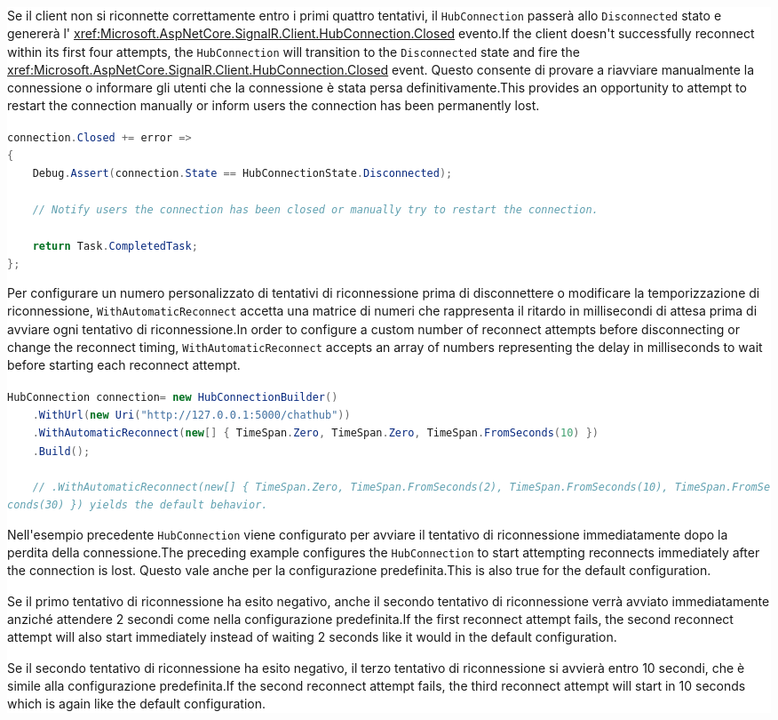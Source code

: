 <span data-ttu-id="a2a2b-131">Se il client non si riconnette correttamente entro i primi quattro tentativi, il `HubConnection` passerà allo `Disconnected` stato e genererà l' <xref:Microsoft.AspNetCore.SignalR.Client.HubConnection.Closed> evento.</span><span class="sxs-lookup"><span data-stu-id="a2a2b-131">If the client doesn't successfully reconnect within its first four attempts, the `HubConnection` will transition to the `Disconnected` state and fire the <xref:Microsoft.AspNetCore.SignalR.Client.HubConnection.Closed> event.</span></span> <span data-ttu-id="a2a2b-132">Questo consente di provare a riavviare manualmente la connessione o informare gli utenti che la connessione è stata persa definitivamente.</span><span class="sxs-lookup"><span data-stu-id="a2a2b-132">This provides an opportunity to attempt to restart the connection manually or inform users the connection has been permanently lost.</span></span>

```csharp
connection.Closed += error =>
{
    Debug.Assert(connection.State == HubConnectionState.Disconnected);

    // Notify users the connection has been closed or manually try to restart the connection.

    return Task.CompletedTask;
};
```

<span data-ttu-id="a2a2b-133">Per configurare un numero personalizzato di tentativi di riconnessione prima di disconnettere o modificare la temporizzazione di riconnessione, `WithAutomaticReconnect` accetta una matrice di numeri che rappresenta il ritardo in millisecondi di attesa prima di avviare ogni tentativo di riconnessione.</span><span class="sxs-lookup"><span data-stu-id="a2a2b-133">In order to configure a custom number of reconnect attempts before disconnecting or change the reconnect timing, `WithAutomaticReconnect` accepts an array of numbers representing the delay in milliseconds to wait before starting each reconnect attempt.</span></span>

```csharp
HubConnection connection= new HubConnectionBuilder()
    .WithUrl(new Uri("http://127.0.0.1:5000/chathub"))
    .WithAutomaticReconnect(new[] { TimeSpan.Zero, TimeSpan.Zero, TimeSpan.FromSeconds(10) })
    .Build();

    // .WithAutomaticReconnect(new[] { TimeSpan.Zero, TimeSpan.FromSeconds(2), TimeSpan.FromSeconds(10), TimeSpan.FromSeconds(30) }) yields the default behavior.
```

<span data-ttu-id="a2a2b-134">Nell'esempio precedente `HubConnection` viene configurato per avviare il tentativo di riconnessione immediatamente dopo la perdita della connessione.</span><span class="sxs-lookup"><span data-stu-id="a2a2b-134">The preceding example configures the `HubConnection` to start attempting reconnects immediately after the connection is lost.</span></span> <span data-ttu-id="a2a2b-135">Questo vale anche per la configurazione predefinita.</span><span class="sxs-lookup"><span data-stu-id="a2a2b-135">This is also true for the default configuration.</span></span>

<span data-ttu-id="a2a2b-136">Se il primo tentativo di riconnessione ha esito negativo, anche il secondo tentativo di riconnessione verrà avviato immediatamente anziché attendere 2 secondi come nella configurazione predefinita.</span><span class="sxs-lookup"><span data-stu-id="a2a2b-136">If the first reconnect attempt fails, the second reconnect attempt will also start immediately instead of waiting 2 seconds like it would in the default configuration.</span></span>

<span data-ttu-id="a2a2b-137">Se il secondo tentativo di riconnessione ha esito negativo, il terzo tentativo di riconnessione si avvierà entro 10 secondi, che è simile alla configurazione predefinita.</span><span class="sxs-lookup"><span data-stu-id="a2a2b-137">If the second reconnect attempt fails, the third reconnect attempt will start in 10 seconds which is again like the default configuration.</span></span>
